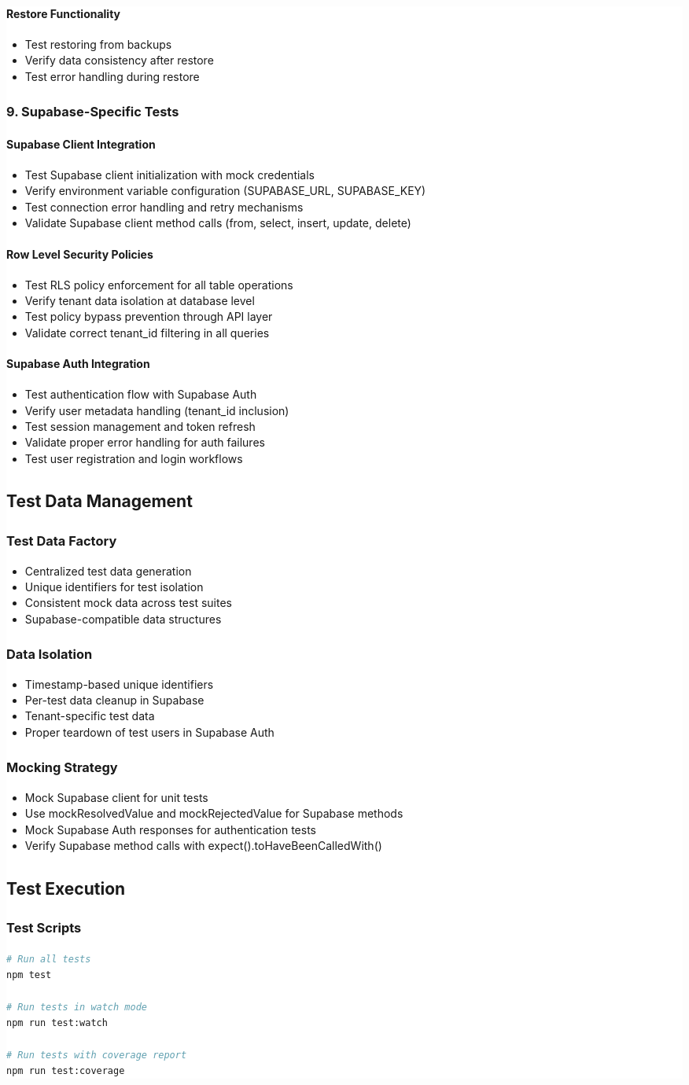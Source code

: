 #### Restore Functionality
- Test restoring from backups
- Verify data consistency after restore
- Test error handling during restore

### 9. Supabase-Specific Tests

#### Supabase Client Integration
- Test Supabase client initialization with mock credentials
- Verify environment variable configuration (SUPABASE_URL, SUPABASE_KEY)
- Test connection error handling and retry mechanisms
- Validate Supabase client method calls (from, select, insert, update, delete)

#### Row Level Security Policies
- Test RLS policy enforcement for all table operations
- Verify tenant data isolation at database level
- Test policy bypass prevention through API layer
- Validate correct tenant_id filtering in all queries

#### Supabase Auth Integration
- Test authentication flow with Supabase Auth
- Verify user metadata handling (tenant_id inclusion)
- Test session management and token refresh
- Validate proper error handling for auth failures
- Test user registration and login workflows

## Test Data Management

### Test Data Factory
- Centralized test data generation
- Unique identifiers for test isolation
- Consistent mock data across test suites
- Supabase-compatible data structures

### Data Isolation
- Timestamp-based unique identifiers
- Per-test data cleanup in Supabase
- Tenant-specific test data
- Proper teardown of test users in Supabase Auth

### Mocking Strategy
- Mock Supabase client for unit tests
- Use mockResolvedValue and mockRejectedValue for Supabase methods
- Mock Supabase Auth responses for authentication tests
- Verify Supabase method calls with expect().toHaveBeenCalledWith()

## Test Execution

### Test Scripts
```bash
# Run all tests
npm test

# Run tests in watch mode
npm run test:watch

# Run tests with coverage report
npm run test:coverage
```
